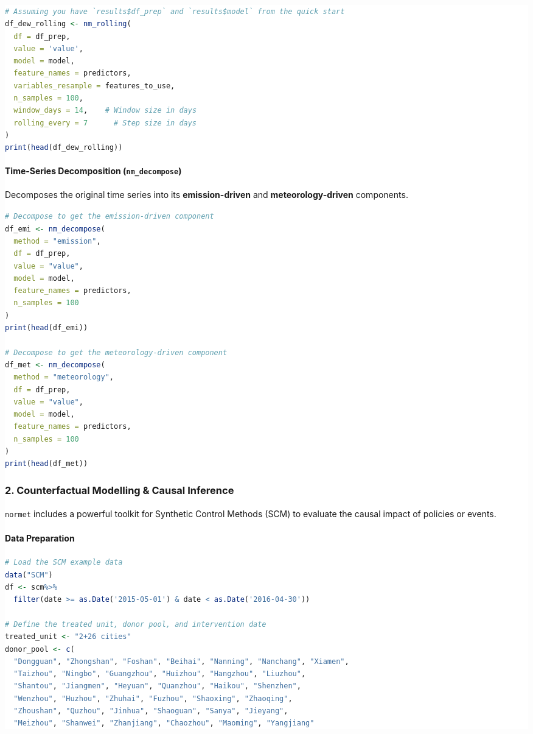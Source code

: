```r
# Assuming you have `results$df_prep` and `results$model` from the quick start
df_dew_rolling <- nm_rolling(
  df = df_prep,
  value = 'value',
  model = model,
  feature_names = predictors,
  variables_resample = features_to_use,
  n_samples = 100,
  window_days = 14,    # Window size in days
  rolling_every = 7      # Step size in days
)
print(head(df_dew_rolling))
```

#### Time-Series Decomposition (`nm_decompose`)

Decomposes the original time series into its **emission-driven** and **meteorology-driven** components.

```r
# Decompose to get the emission-driven component
df_emi <- nm_decompose(
  method = "emission",
  df = df_prep,
  value = "value",
  model = model,
  feature_names = predictors,
  n_samples = 100
)
print(head(df_emi))

# Decompose to get the meteorology-driven component
df_met <- nm_decompose(
  method = "meteorology",
  df = df_prep,
  value = "value",
  model = model,
  feature_names = predictors,
  n_samples = 100
)
print(head(df_met))
```

### 2\. Counterfactual Modelling & Causal Inference

`normet` includes a powerful toolkit for Synthetic Control Methods (SCM) to evaluate the causal impact of policies or events.

#### Data Preparation

```r
# Load the SCM example data
data("SCM")
df <- scm%>%
  filter(date >= as.Date('2015-05-01') & date < as.Date('2016-04-30'))

# Define the treated unit, donor pool, and intervention date
treated_unit <- "2+26 cities"
donor_pool <- c(
  "Dongguan", "Zhongshan", "Foshan", "Beihai", "Nanning", "Nanchang", "Xiamen",
  "Taizhou", "Ningbo", "Guangzhou", "Huizhou", "Hangzhou", "Liuzhou",
  "Shantou", "Jiangmen", "Heyuan", "Quanzhou", "Haikou", "Shenzhen",
  "Wenzhou", "Huzhou", "Zhuhai", "Fuzhou", "Shaoxing", "Zhaoqing",
  "Zhoushan", "Quzhou", "Jinhua", "Shaoguan", "Sanya", "Jieyang",
  "Meizhou", "Shanwei", "Zhanjiang", "Chaozhou", "Maoming", "Yangjiang"
```